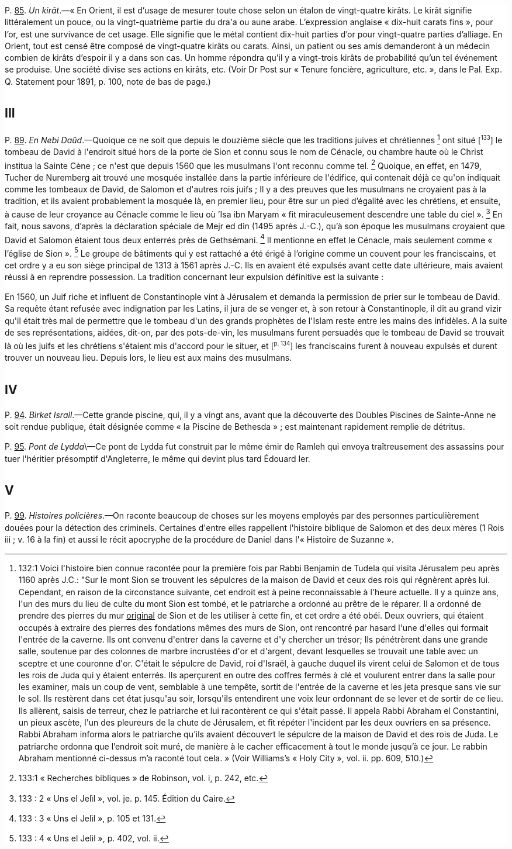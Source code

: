P. [85](2_2#p85). _Un kirât_.—« En Orient, il est d’usage de mesurer toute chose selon un étalon de vingt-quatre kirâts. Le kirât signifie littéralement un pouce, ou la vingt-quatrième partie du dra'a ou aune arabe. L’expression anglaise « dix-huit carats fins », pour l’or, est une survivance de cet usage. Elle signifie que le métal contient dix-huit parties d’or pour vingt-quatre parties d’alliage. En Orient, tout est censé être composé de vingt-quatre kirâts ou carats. Ainsi, un patient ou ses amis demanderont à un médecin combien de kirâts d’espoir il y a dans son cas. Un homme répondra qu’il y a vingt-trois kirâts de probabilité qu’un tel événement se produise. Une société divise ses actions en kirâts, etc. (Voir Dr Post sur « Tenure foncière, agriculture, etc. », dans le Pal. Exp. Q. Statement pour 1891, p. 100, note de bas de page.)

## III

P. [89](2_3#p89). _En Nebi Daûd_.—Quoique ce ne soit que depuis le douzième siècle que les traditions juives et chrétiennes [^69] ont situé <span id="p133">[<sup><small>133</small></sup>]</span> le tombeau de David à l'endroit situé hors de la porte de Sion et connu sous le nom de Cénacle, ou chambre haute où le Christ institua la Sainte Cène ; ce n'est que depuis 1560 que les musulmans l'ont reconnu comme tel. [^70] Quoique, en effet, en 1479, Tucher de Nuremberg ait trouvé une mosquée installée dans la partie inférieure de l'édifice, qui contenait déjà ce qu'on indiquait comme les tombeaux de David, de Salomon et d'autres rois juifs ; Il y a des preuves que les musulmans ne croyaient pas à la tradition, et ils avaient probablement la mosquée là, en premier lieu, pour être sur un pied d’égalité avec les chrétiens, et ensuite, à cause de leur croyance au Cénacle comme le lieu où ’Isa ibn Maryam « fit miraculeusement descendre une table du ciel ». [^71] En fait, nous savons, d’après la déclaration spéciale de Mejr ed dìn (1495 après J.-C.), qu’à son époque les musulmans croyaient que David et Salomon étaient tous deux enterrés près de Gethsémani. [^72] Il mentionne en effet le Cénacle, mais seulement comme « l’église de Sion ». [^73] Le groupe de bâtiments qui y est rattaché a été érigé à l’origine comme un couvent pour les franciscains, et cet ordre y a eu son siège principal de 1313 à 1561 après J.-C. Ils en avaient été expulsés avant cette date ultérieure, mais avaient réussi à en reprendre possession. La tradition concernant leur expulsion définitive est la suivante :

En 1560, un Juif riche et influent de Constantinople vint à Jérusalem et demanda la permission de prier sur le tombeau de David. Sa requête étant refusée avec indignation par les Latins, il jura de se venger et, à son retour à Constantinople, il dit au grand vizir qu'il était très mal de permettre que le tombeau d'un des grands prophètes de l'Islam reste entre les mains des infidèles. A la suite de ses représentations, aidées, dit-on, par des pots-de-vin, les musulmans furent persuadés que le tombeau de David se trouvait là où les juifs et les chrétiens s'étaient mis d'accord pour le situer, et <span id="p134">[<sup><small>p. 134</small></sup>]</span> les franciscains furent à nouveau expulsés et durent trouver un nouveau lieu. Depuis lors, le lieu est aux mains des musulmans.

## IV

P. [94](2_4#p94). _Birket Israìl_.—Cette grande piscine, qui, il y a vingt ans, avant que la découverte des Doubles Piscines de Sainte-Anne ne soit rendue publique, était désignée comme « la Piscine de Bethesda » ; est maintenant rapidement remplie de détritus.

P. [95](2_4#p95). _Pont de Lydda_\—Ce pont de Lydda fut construit par le même émir de Ramleh qui envoya traîtreusement des assassins pour tuer l'héritier présomptif d'Angleterre, le même qui devint plus tard Édouard Ier.

## V

P. [99](2_5#p99). _Histoires policières_.—On raconte beaucoup de choses sur les moyens employés par des personnes particulièrement douées pour la détection des criminels. Certaines d'entre elles rappellent l'histoire biblique de Salomon et des deux mères (1 Rois iii ; v. 16 à la fin) et aussi le récit apocryphe de la procédure de Daniel dans l'« Histoire de Suzanne ».


[^66]: 130:1 Voir « Recherches archéologiques » du professeur Clermont Ganneau, vol. I, pp. 279-290.
[^67]: 131:1 Selon Williams « Holy City », vol. i. p. 303, cette légende est mentionnée pour la première fois par Eugesippe vers 1120 après J.-C. et est introduite afin d'expliquer le nom sous lequel la caverne était alors connue, à savoir « Caverna » ou « Spelunca Leonis », comme l'écrit Guillaume de Tyr en mentionnant le bassin adjacent. Dans un traité d'un écrivain antérieur, que Williams suppose avoir été Modeste, il est dit que les soins pieux d'un « Nicodème et d'une Madeleine » ont assuré la sépulture décente de ceux tués par les Perses. Le nom de l'homme est dit avoir été Thomas ; tandis qu'une troisième version de la légende fait que les corps ont été enterrés par une femme âgée et sa chienne. Une histoire tout à fait différente est que les corps enterrés dans cette caverne étaient ceux des Saints Innocents.
[^68]: 131:2 Voir « Les Psaumes dans la vie humaine » de Prothero, p. 27.
[^69]: 132:1 Voici l'histoire bien connue racontée pour la première fois par Rabbi Benjamin de Tudela qui visita Jérusalem peu après 1160 après J.C.: "Sur le mont Sion se trouvent les sépulcres de la maison de David et ceux des rois qui régnèrent après lui. Cependant, en raison de la circonstance suivante, cet endroit est à peine reconnaissable à l'heure actuelle. Il y a quinze ans, l'un des murs du lieu de culte du mont Sion est tombé, et le patriarche a ordonné au prêtre de le réparer. Il a ordonné de prendre des pierres du mur [original](errata.htm#3) de Sion et de les utiliser à cette fin, et cet ordre a été obéi. Deux ouvriers, qui étaient occupés à extraire des pierres des fondations mêmes des murs de Sion, ont rencontré par hasard l'une d'elles qui formait l'entrée de la caverne. Ils ont convenu d'entrer dans la caverne et d'y chercher un trésor; Ils pénétrèrent dans une grande salle, soutenue par des colonnes de marbre incrustées d'or et d'argent, devant lesquelles se trouvait une table avec un sceptre et une couronne d'or. C'était le sépulcre de David, roi d'Israël, à gauche duquel ils virent celui de Salomon et de tous les rois de Juda qui y étaient enterrés. Ils aperçurent en outre des coffres fermés à clé et voulurent entrer dans la salle pour les examiner, mais un coup de vent, semblable à une tempête, sortit de l'entrée de la caverne et les jeta presque sans vie sur le sol. Ils restèrent dans cet état jusqu'au soir, lorsqu'ils entendirent une voix leur ordonnant de se lever et de sortir de ce lieu. Ils allèrent, saisis de terreur, chez le patriarche et lui racontèrent ce qui s'était passé. Il appela Rabbi Abraham el Constantini, un pieux ascète, l'un des pleureurs de la chute de Jérusalem, et fit répéter l'incident par les deux ouvriers en sa présence. Rabbi Abraham informa alors le patriarche qu’ils avaient découvert le sépulcre de la maison de David et des rois de Juda. Le patriarche ordonna que l’endroit soit muré, de manière à le cacher efficacement à tout le monde jusqu’à ce jour. Le rabbin Abraham mentionné ci-dessus m’a raconté tout cela. » (Voir Williams’s « Holy City », vol. ii. pp. 609, 510.)
[^70]: 133:1 « Recherches bibliques » de Robinson, vol. i, p. 242, etc.
[^71]: 133 : 2 « Uns el Jelìl », vol. je. p. 145. Édition du Caire.
[^72]: 133 : 3 « Uns el Jelìl », p. 105 et 131.
[^73]: 133 : 4 « Uns el Jelìl », p. 402, vol. ii.
[^75]: 136:1 Monroe, cité par Barclay, « La Cité du Grand Roi », p. 208.